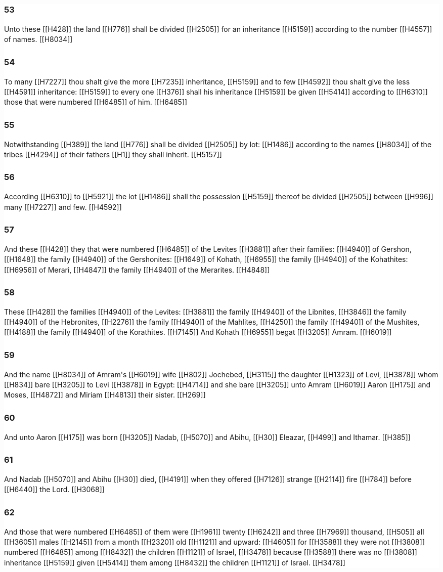 ### 53
Unto these [[H428]] the land [[H776]] shall be divided [[H2505]] for an inheritance [[H5159]] according to the number [[H4557]] of names. [[H8034]]

### 54
To many [[H7227]] thou shalt give the more [[H7235]] inheritance, [[H5159]] and to few [[H4592]] thou shalt give the less [[H4591]] inheritance: [[H5159]] to every one [[H376]] shall his inheritance [[H5159]] be given [[H5414]] according to [[H6310]] those that were numbered [[H6485]] of him. [[H6485]]

### 55
Notwithstanding [[H389]] the land [[H776]] shall be divided [[H2505]] by lot: [[H1486]] according to the names [[H8034]] of the tribes [[H4294]] of their fathers [[H1]] they shall inherit. [[H5157]]

### 56
According [[H6310]] to [[H5921]] the lot [[H1486]] shall the possession [[H5159]] thereof be divided [[H2505]] between [[H996]] many [[H7227]] and few. [[H4592]]

### 57
And these [[H428]] they that were numbered [[H6485]] of the Levites [[H3881]] after their families: [[H4940]] of Gershon, [[H1648]] the family [[H4940]] of the Gershonites: [[H1649]] of Kohath, [[H6955]] the family [[H4940]] of the Kohathites: [[H6956]] of Merari, [[H4847]] the family [[H4940]] of the Merarites. [[H4848]]

### 58
These [[H428]] the families [[H4940]] of the Levites: [[H3881]] the family [[H4940]] of the Libnites, [[H3846]] the family [[H4940]] of the Hebronites, [[H2276]] the family [[H4940]] of the Mahlites, [[H4250]] the family [[H4940]] of the Mushites, [[H4188]] the family [[H4940]] of the Korathites. [[H7145]] And Kohath [[H6955]] begat [[H3205]] Amram. [[H6019]]

### 59
And the name [[H8034]] of Amram's [[H6019]] wife [[H802]] Jochebed, [[H3115]] the daughter [[H1323]] of Levi, [[H3878]] whom [[H834]] bare [[H3205]] to Levi [[H3878]] in Egypt: [[H4714]] and she bare [[H3205]] unto Amram [[H6019]] Aaron [[H175]] and Moses, [[H4872]] and Miriam [[H4813]] their sister. [[H269]]

### 60
And unto Aaron [[H175]] was born [[H3205]] Nadab, [[H5070]] and Abihu, [[H30]] Eleazar, [[H499]] and Ithamar. [[H385]]

### 61
And Nadab [[H5070]] and Abihu [[H30]] died, [[H4191]] when they offered [[H7126]] strange [[H2114]] fire [[H784]] before [[H6440]] the Lord. [[H3068]]

### 62
And those that were numbered [[H6485]] of them were [[H1961]] twenty [[H6242]] and three [[H7969]] thousand, [[H505]] all [[H3605]] males [[H2145]] from a month [[H2320]] old [[H1121]] and upward: [[H4605]] for [[H3588]] they were not [[H3808]] numbered [[H6485]] among [[H8432]] the children [[H1121]] of Israel, [[H3478]] because [[H3588]] there was no [[H3808]] inheritance [[H5159]] given [[H5414]] them among [[H8432]] the children [[H1121]] of Israel. [[H3478]]
